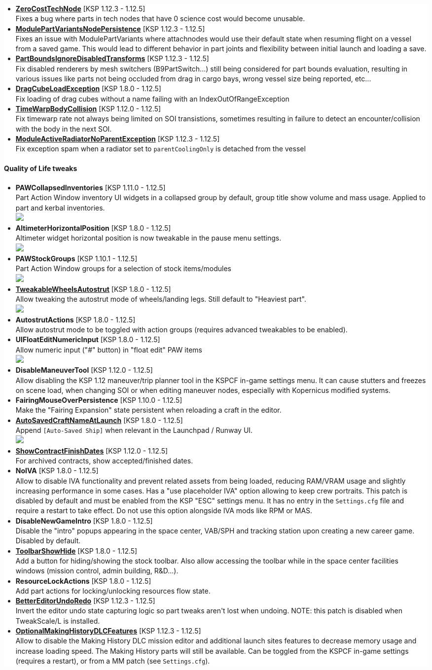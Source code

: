 - [**ZeroCostTechNode**](https://github.com/KSPModdingLibs/KSPCommunityFixes/issues/180) [KSP 1.12.3 - 1.12.5]<br/>Fixes a bug where parts in tech nodes that have 0 science cost would become unusable.
- [**ModulePartVariantsNodePersistence**](https://github.com/KSPModdingLibs/KSPCommunityFixes/issues/179) [KSP 1.12.3 - 1.12.5]<br/>Fixes an issue with ModulePartVariants where attachnodes would use their default state when resuming flight on a vessel from a saved game.  This would lead to different behavior in part joints and flexibility between initial launch and loading a save.
- [**PartBoundsIgnoreDisabledTransforms**](https://github.com/KSPModdingLibs/KSPCommunityFixes/issues/208) [KSP 1.12.3 - 1.12.5]<br/>Fix disabled renderers by mesh switchers (B9PartSwitch...) still being considered for part bounds evaluation, resulting in various issues like parts not being occluded from drag in cargo bays, wrong vessel size being reported, etc...
- [**DragCubeLoadException**](https://github.com/KSPModdingLibs/KSPCommunityFixes/pull/232) [KSP 1.8.0 - 1.12.5]<br/>Fix loading of drag cubes without a name failing with an IndexOutOfRangeException
- [**TimeWarpBodyCollision**](https://github.com/KSPModdingLibs/KSPCommunityFixes/pull/259) [KSP 1.12.0 - 1.12.5]<br/>Fix timewarp rate not always being limited on SOI transistions, sometimes resulting in failure to detect an encounter/collision with the body in the next SOI.
- [**ModuleActiveRadiatorNoParentException**](https://github.com/KSPModdingLibs/KSPCommunityFixes/issues/249) [KSP 1.12.3 - 1.12.5]<br/>Fix exception spam when a radiator set to `parentCoolingOnly` is detached from the vessel

#### Quality of Life tweaks 

- **PAWCollapsedInventories** [KSP 1.11.0 - 1.12.5]<br/>Part Action Window inventory UI widgets in a collapsed group by default, group title show volume and mass usage. Applied to part and kerbal inventories.<br/><img src="https://github.com/KSPModdingLibs/KSPCommunityFixes/raw/master/Screenshots/PAWCollapsedInventories.gif" width="300"/>
- **AltimeterHorizontalPosition** [KSP 1.8.0 - 1.12.5]<br/>Altimeter widget horizontal position is now tweakable in the pause menu settings.<br/><img src="https://github.com/KSPModdingLibs/KSPCommunityFixes/raw/master/Screenshots/AltimeterHorizontalPosition.gif" width="500"/>
- **PAWStockGroups** [KSP 1.10.1 - 1.12.5]<br/>Part Action Window groups for a selection of stock items/modules<br/><img src="https://github.com/KSPModdingLibs/KSPCommunityFixes/raw/master/Screenshots/PAWGroups.png" width="500"/>
- **[TweakableWheelsAutostrut](https://github.com/KSPModdingLibs/KSPCommunityFixes/issues/16)** [KSP 1.8.0 - 1.12.5]<br/>Allow tweaking the autostrut mode of wheels/landing legs. Still default to "Heaviest part".<br/><img src="https://github.com/KSPModdingLibs/KSPCommunityFixes/raw/master/Screenshots/TweakableWheelsAutostrut.gif"/>
- **AutostrutActions** [KSP 1.8.0 - 1.12.5]<br/>Allow autostrut mode to be toggled with action groups (requires advanced tweakables to be enabled).
- **UIFloatEditNumericInput** [KSP 1.8.0 - 1.12.5]<br/>Allow numeric input ("#" button) in "float edit" PAW items<br/><img src="https://github.com/KSPModdingLibs/KSPCommunityFixes/raw/master/Screenshots/UIFloatEditNumericInput.gif"/>
- **DisableManeuverTool** [KSP 1.12.0 - 1.12.5]<br/>Allow disabling the KSP 1.12 maneuver/trip planner tool in the KSPCF in-game settings menu. It can cause stutters and freezes on scene load, when changing SOI or when editing maneuver nodes, especially with Kopernicus modified systems.
- **FairingMouseOverPersistence** [KSP 1.10.0 - 1.12.5]<br/>Make the "Fairing Expansion" state persistent when reloading a craft in the editor.
- [**AutoSavedCraftNameAtLaunch**](https://github.com/KSPModdingLibs/KSPCommunityFixes/issues/30) [KSP 1.8.0 - 1.12.5]<br/>Append `[Auto-Saved Ship]` when relevant in the Launchpad / Runway UI.<br/><img src="https://github.com/KSPModdingLibs/KSPCommunityFixes/raw/master/Screenshots/AutoSavedCraftNameAtLaunch.png" width="200"/>
- [**ShowContractFinishDates**](https://github.com/KSPModdingLibs/KSPCommunityFixes/pull/36) [KSP 1.12.0 - 1.12.5]<br/>For archived contracts, show accepted/finished dates.
- **NoIVA** [KSP 1.8.0 - 1.12.5]<br/>Allow to disable IVA functionality and prevent related assets from being loaded, reducing RAM/VRAM usage and slightly increasing performance in some cases. Has a "use placeholder IVA" option allowing to keep crew portraits. This patch is disabled by default and must be enabled from the KSP "ESC" settings menu. It has no entry in the `Settings.cfg` file and require a restart to take effect. Do not use this option alongside IVA mods like RPM or MAS.
- **DisableNewGameIntro** [KSP 1.8.0 - 1.12.5]<br/>Disable the "intro" popups appearing in the space center, VAB/SPH and tracking station upon creating a new career game. Disabled by default.
- [**ToolbarShowHide**](https://github.com/KSPModdingLibs/KSPCommunityFixes/pull/53) [KSP 1.8.0 - 1.12.5]<br/>Add a button for hiding/showing the stock toolbar. Also allow accessing the toolbar while in the space center facilities windows (mission control, admin building, R&D...).
- **ResourceLockActions** [KSP 1.8.0 - 1.12.5]<br/>Add part actions for locking/unlocking resources flow state.
- [**BetterEditorUndoRedo**](https://github.com/KSPModdingLibs/KSPCommunityFixes/issues/172) [KSP 1.12.3 - 1.12.5]<br/>Invert the editor undo state capturing logic so part tweaks aren't lost when undoing.  NOTE: this patch is disabled when TweakScale/L is installed.
- [**OptionalMakingHistoryDLCFeatures**](https://github.com/KSPModdingLibs/KSPCommunityFixes/issues/218) [KSP 1.12.3 - 1.12.5]<br/>Allow to disable the Making History DLC mission editor and additional launch sites features to decrease memory usage and increase loading speed. The Making History parts will still be available. Can be toggled from the KSPCF in-game settings (requires a restart), or from a MM patch (see `Settings.cfg`).

[CKAN]: https://github.com/KSP-CKAN/CKAN/releases
[CKAN]: https://forum.kerbalspaceprogram.com/index.php?/topic/197082-ckan-the-comprehensive-kerbal-archive-network-v1304-hubble/